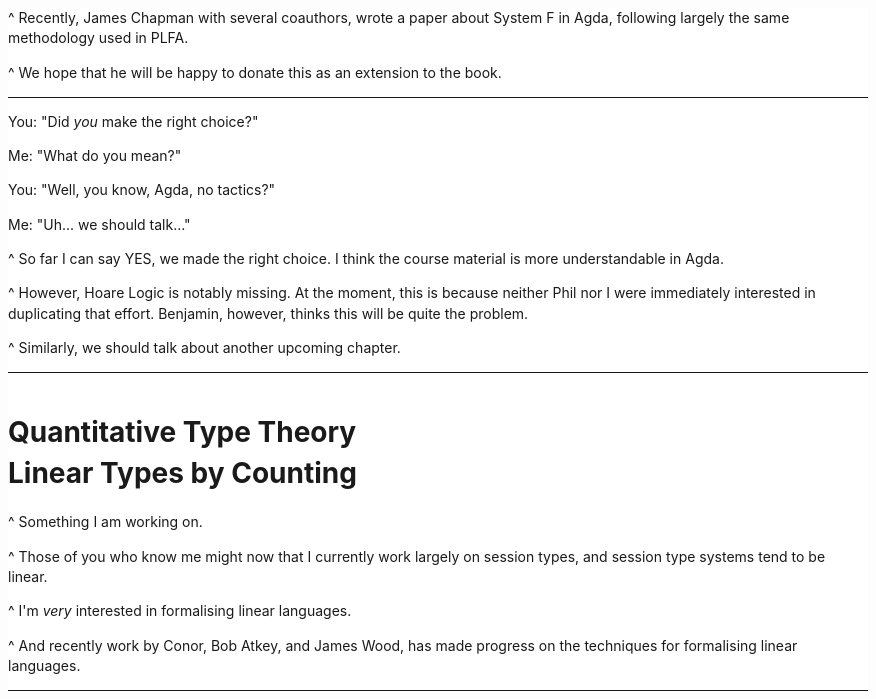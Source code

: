 ^
Recently, James Chapman with several coauthors, wrote a paper about System F in Agda, following largely the same methodology used in PLFA.

^
We hope that he will be happy to donate this as an extension to the book.

---

You: "Did *you* make the right choice?"

Me: "What do you mean?"

You: "Well, you know, Agda, no tactics?"

Me: "Uh... we should talk..."

^
So far I can say YES, we made the right choice. I think the course material is more understandable in Agda.

^
However, Hoare Logic is notably missing. At the moment, this is because neither Phil nor I were immediately interested in duplicating that effort. Benjamin, however, thinks this will be quite the problem.

^
Similarly, we should talk about another upcoming chapter.

---

# Quantitative Type Theory <br /> Linear Types by Counting

^
Something I am working on.

^
Those of you who know me might now that I currently work largely on session types, and session type systems tend to be linear.

^
I'm *very* interested in formalising linear languages.

^
And recently work by Conor, Bob Atkey, and James Wood, has made progress on the techniques for formalising linear languages.

---
